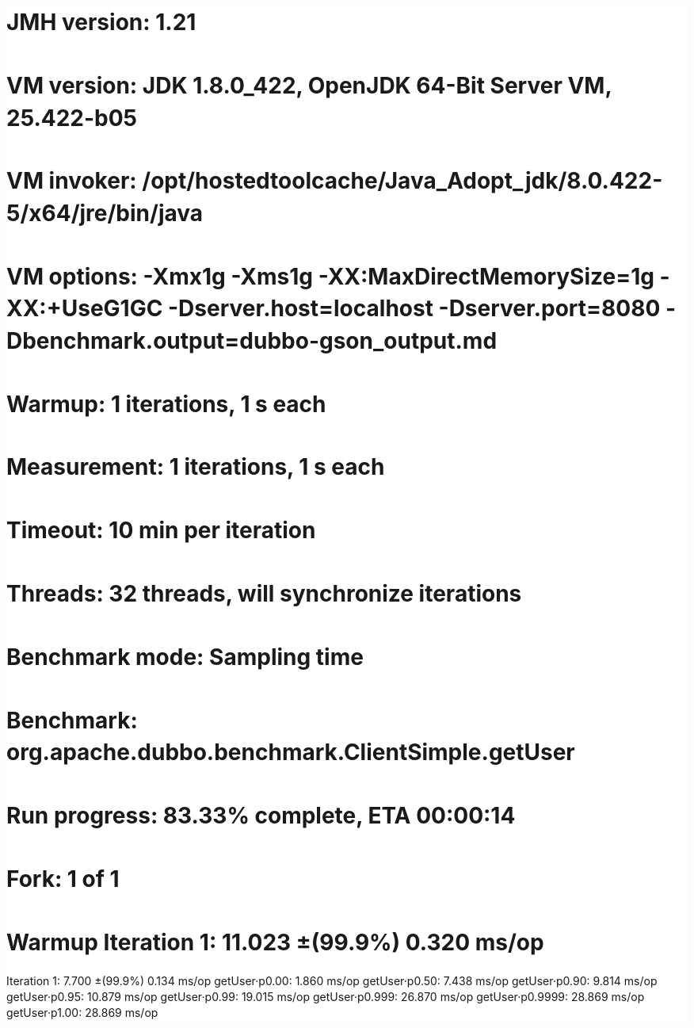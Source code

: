 
# JMH version: 1.21
# VM version: JDK 1.8.0_422, OpenJDK 64-Bit Server VM, 25.422-b05
# VM invoker: /opt/hostedtoolcache/Java_Adopt_jdk/8.0.422-5/x64/jre/bin/java
# VM options: -Xmx1g -Xms1g -XX:MaxDirectMemorySize=1g -XX:+UseG1GC -Dserver.host=localhost -Dserver.port=8080 -Dbenchmark.output=dubbo-gson_output.md
# Warmup: 1 iterations, 1 s each
# Measurement: 1 iterations, 1 s each
# Timeout: 10 min per iteration
# Threads: 32 threads, will synchronize iterations
# Benchmark mode: Sampling time
# Benchmark: org.apache.dubbo.benchmark.ClientSimple.getUser

# Run progress: 83.33% complete, ETA 00:00:14
# Fork: 1 of 1
# Warmup Iteration   1: 11.023 ±(99.9%) 0.320 ms/op
Iteration   1: 7.700 ±(99.9%) 0.134 ms/op
                 getUser·p0.00:   1.860 ms/op
                 getUser·p0.50:   7.438 ms/op
                 getUser·p0.90:   9.814 ms/op
                 getUser·p0.95:   10.879 ms/op
                 getUser·p0.99:   19.015 ms/op
                 getUser·p0.999:  26.870 ms/op
                 getUser·p0.9999: 28.869 ms/op
                 getUser·p1.00:   28.869 ms/op


